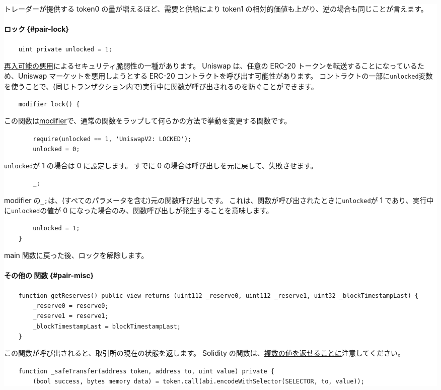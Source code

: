 トレーダーが提供する token0 の量が増えるほど、需要と供給により token1 の相対的価値も上がり、逆の場合も同じことが言えます。

#### ロック {#pair-lock}

```solidity
    uint private unlocked = 1;
```

[再入可能の悪用](https://medium.com/coinmonks/ethernaut-lvl-10-re-entrancy-walkthrough-how-to-abuse-execution-ordering-and-reproduce-the-dao-7ec88b912c14)によるセキュリティ脆弱性の一種があります。 Uniswap は、任意の ERC-20 トークンを転送することになっているため、Uniswap マーケットを悪用しようとする ERC-20 コントラクトを呼び出す可能性があります。 コントラクトの一部に`unlocked`変数を使うことで、(同じトランザクション内で)実行中に関数が呼び出されるのを防ぐことができます。

```solidity
    modifier lock() {
```

この関数は[modifier](https://docs.soliditylang.org/en/v0.8.3/contracts.html#function-modifiers)で、通常の関数をラップして何らかの方法で挙動を変更する関数です。

```solidity
        require(unlocked == 1, 'UniswapV2: LOCKED');
        unlocked = 0;
```

`unlocked`が 1 の場合は 0 に設定します。 すでに 0 の場合は呼び出しを元に戻して、失敗させます。

```solidity
        _;
```

modifier の`_;`は、(すべてのパラメータを含む)元の関数呼び出しです。 これは、関数が呼び出されたときに`unlocked`が 1 であり、実行中に`unlocked`の値が 0 になった場合のみ、関数呼び出しが発生することを意味します。

```solidity
        unlocked = 1;
    }
```

main 関数に戻った後、ロックを解除します。

#### その他の 関数 {#pair-misc}

```solidity
    function getReserves() public view returns (uint112 _reserve0, uint112 _reserve1, uint32 _blockTimestampLast) {
        _reserve0 = reserve0;
        _reserve1 = reserve1;
        _blockTimestampLast = blockTimestampLast;
    }
```

この関数が呼び出されると、取引所の現在の状態を返します。 Solidity の関数は、[複数の値を返せることに](https://docs.soliditylang.org/en/v0.8.3/contracts.html#returning-multiple-values)注意してください。

```solidity
    function _safeTransfer(address token, address to, uint value) private {
        (bool success, bytes memory data) = token.call(abi.encodeWithSelector(SELECTOR, to, value));
```
